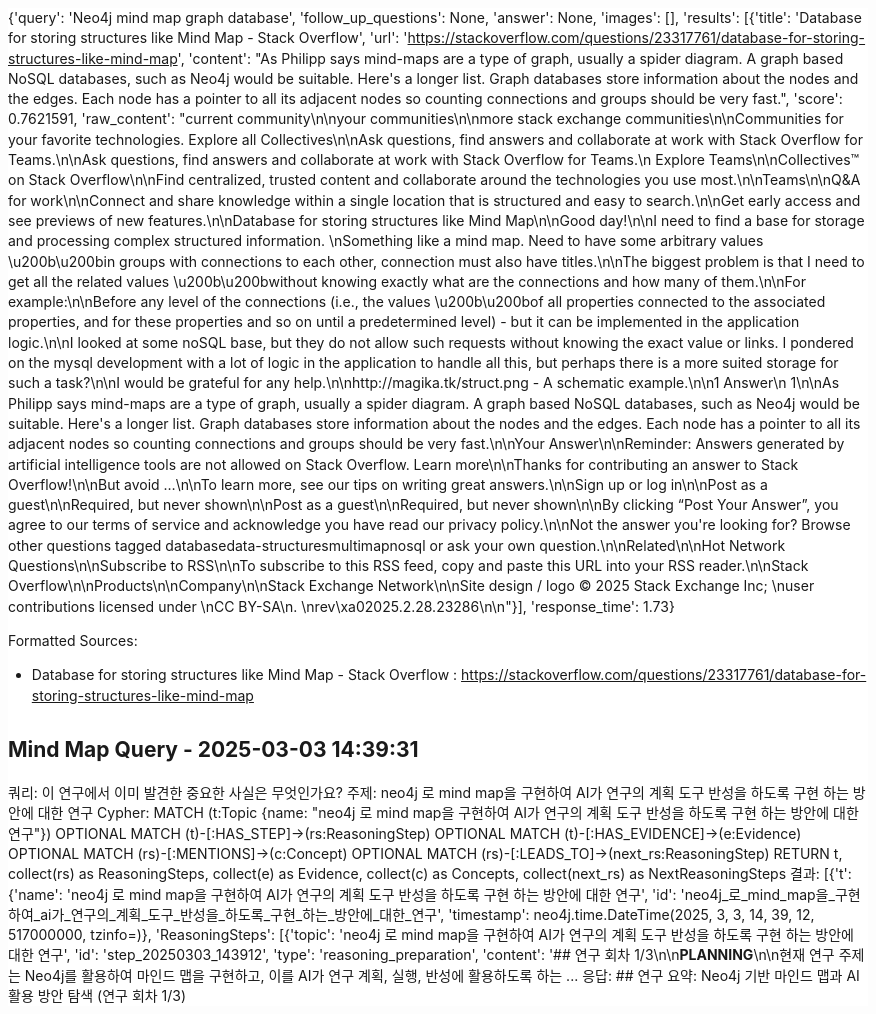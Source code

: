 {'query': 'Neo4j mind map graph database', 'follow_up_questions': None, 'answer': None, 'images': [], 'results': [{'title': 'Database for storing structures like Mind Map - Stack Overflow', 'url': 'https://stackoverflow.com/questions/23317761/database-for-storing-structures-like-mind-map', 'content': "As Philipp says mind-maps are a type of graph, usually a spider diagram. A graph based NoSQL databases, such as Neo4j would be suitable. Here's a longer list. Graph databases store information about the nodes and the edges. Each node has a pointer to all its adjacent nodes so counting connections and groups should be very fast.", 'score': 0.7621591, 'raw_content': "current community\n\nyour communities\n\nmore stack exchange communities\n\nCommunities for your favorite technologies.  Explore all Collectives\n\nAsk questions, find answers and collaborate at work with Stack Overflow for Teams.\n\nAsk questions, find answers and collaborate at work with Stack Overflow for Teams.\n            Explore Teams\n\nCollectives™ on Stack Overflow\n\nFind centralized, trusted content and collaborate around the technologies you use most.\n\nTeams\n\nQ&A for work\n\nConnect and share knowledge within a single location that is structured and easy to search.\n\nGet early access and see previews of new features.\n\nDatabase for storing structures like Mind Map\n\nGood day!\n\nI need to find a base for storage and processing complex structured information. \nSomething like a mind map. Need to have some arbitrary values \u200b\u200bin groups with connections to each other, connection must also have titles.\n\nThe biggest problem is that I need to get all the related values \u200b\u200bwithout knowing exactly what are the connections and how many of them.\n\nFor example:\n\nBefore any level of the connections (i.e., the values \u200b\u200bof all properties connected to the associated properties, and for these properties and so on until a predetermined level) - but it can be implemented in the application logic.\n\nI looked at some noSQL base, but they do not allow such requests without knowing the exact value or links. I pondered on the mysql development with a lot of logic in the application to handle all this, but perhaps there is a more suited storage for such a task?\n\nI would be grateful for any help.\n\nhttp://magika.tk/struct.png - A schematic example.\n\n1 Answer\n                                    1\n\nAs Philipp says mind-maps are a type of graph, usually a spider diagram. A graph based NoSQL databases, such as Neo4j would be suitable. Here's a longer list. Graph databases store information about the nodes and the edges. Each node has a pointer to all its adjacent nodes so counting connections and groups should be very fast.\n\nYour Answer\n\nReminder: Answers generated by artificial intelligence tools are not allowed on Stack Overflow. Learn more\n\nThanks for contributing an answer to Stack Overflow!\n\nBut avoid …\n\nTo learn more, see our tips on writing great answers.\n\nSign up or log in\n\nPost as a guest\n\nRequired, but never shown\n\nPost as a guest\n\nRequired, but never shown\n\nBy clicking “Post Your Answer”, you agree to our terms of service and acknowledge you have read our privacy policy.\n\nNot the answer you're looking for? Browse other questions tagged databasedata-structuresmultimapnosql or ask your own question.\n\nRelated\n\nHot Network Questions\n\nSubscribe to RSS\n\nTo subscribe to this RSS feed, copy and paste this URL into your RSS reader.\n\nStack Overflow\n\nProducts\n\nCompany\n\nStack Exchange Network\n\nSite design / logo © 2025 Stack Exchange Inc; \nuser contributions licensed under \nCC BY-SA\n. \nrev\xa02025.2.28.23286\n\n"}], 'response_time': 1.73}

Formatted Sources:
* Database for storing structures like Mind Map - Stack Overflow : https://stackoverflow.com/questions/23317761/database-for-storing-structures-like-mind-map

## Mind Map Query - 2025-03-03 14:39:31
쿼리: 이 연구에서 이미 발견한 중요한 사실은 무엇인가요? 주제: neo4j 로 mind map을 구현하여 AI가 연구의 계획 도구 반성을 하도록 구현 하는 방안에 대한 연구
Cypher: MATCH (t:Topic {name: "neo4j 로 mind map을 구현하여 AI가 연구의 계획 도구 반성을 하도록 구현 하는 방안에 대한 연구"})
OPTIONAL MATCH (t)-[:HAS_STEP]->(rs:ReasoningStep)
OPTIONAL MATCH (t)-[:HAS_EVIDENCE]->(e:Evidence)
OPTIONAL MATCH (rs)-[:MENTIONS]->(c:Concept)
OPTIONAL MATCH (rs)-[:LEADS_TO]->(next_rs:ReasoningStep)
RETURN t, collect(rs) as ReasoningSteps, collect(e) as Evidence, collect(c) as Concepts, collect(next_rs) as NextReasoningSteps
결과: [{'t': {'name': 'neo4j 로 mind map을 구현하여 AI가 연구의 계획 도구 반성을 하도록 구현 하는 방안에 대한 연구', 'id': 'neo4j_로_mind_map을_구현하여_ai가_연구의_계획_도구_반성을_하도록_구현_하는_방안에_대한_연구', 'timestamp': neo4j.time.DateTime(2025, 3, 3, 14, 39, 12, 517000000, tzinfo=<UTC>)}, 'ReasoningSteps': [{'topic': 'neo4j 로 mind map을 구현하여 AI가 연구의 계획 도구 반성을 하도록 구현 하는 방안에 대한 연구', 'id': 'step_20250303_143912', 'type': 'reasoning_preparation', 'content': '## 연구 회차 1/3\n\n**PLANNING**\n\n현재 연구 주제는 Neo4j를 활용하여 마인드 맵을 구현하고, 이를 AI가 연구 계획, 실행, 반성에 활용하도록 하는 ...
응답: ## 연구 요약: Neo4j 기반 마인드 맵과 AI 활용 방안 탐색 (연구 회차 1/3)
